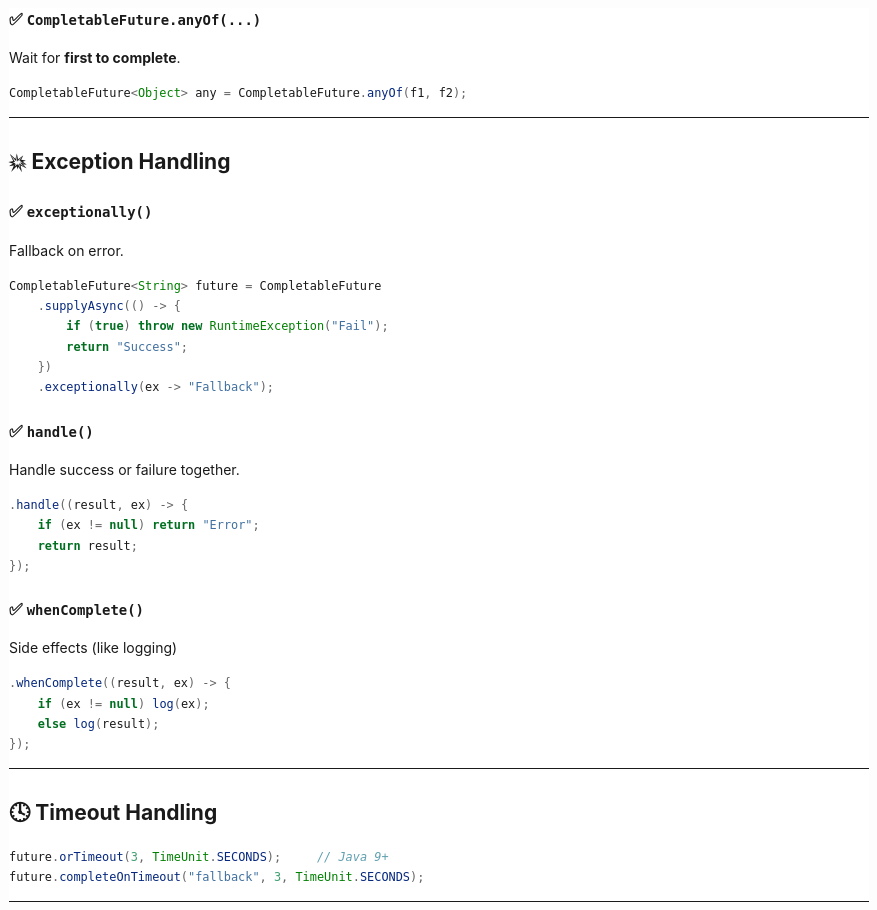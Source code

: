 ### ✅ `CompletableFuture.anyOf(...)`

Wait for **first to complete**.

```java
CompletableFuture<Object> any = CompletableFuture.anyOf(f1, f2);
```

---

## 💥 Exception Handling

### ✅ `exceptionally()`
Fallback on error.

```java
CompletableFuture<String> future = CompletableFuture
    .supplyAsync(() -> {
        if (true) throw new RuntimeException("Fail");
        return "Success";
    })
    .exceptionally(ex -> "Fallback");
```

### ✅ `handle()`
Handle success or failure together.

```java
.handle((result, ex) -> {
    if (ex != null) return "Error";
    return result;
});
```

### ✅ `whenComplete()`
Side effects (like logging)

```java
.whenComplete((result, ex) -> {
    if (ex != null) log(ex);
    else log(result);
});
```

---

## 🕓 Timeout Handling

```java
future.orTimeout(3, TimeUnit.SECONDS);     // Java 9+
future.completeOnTimeout("fallback", 3, TimeUnit.SECONDS);
```

---
